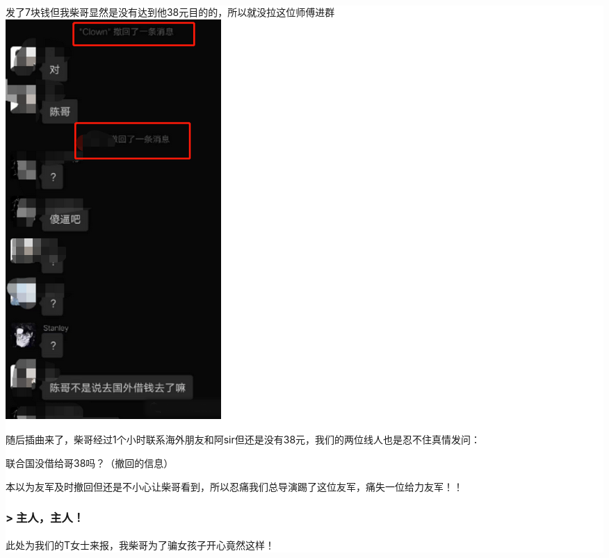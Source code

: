 发了7块钱但我柴哥显然是没有达到他38元目的的，所以就没拉这位师傅进群  
![image](./images/4-20.png)

随后插曲来了，柴哥经过1个小时联系海外朋友和阿sir但还是没有38元，我们的两位线人也是忍不住真情发问：

联合国没借给哥38吗？（撤回的信息）

本以为友军及时撤回但还是不小心让柴哥看到，所以忍痛我们总导演踢了这位友军，痛失一位给力友军！！  

### > 主人，主人！  
此处为我们的T女士来报，我柴哥为了骗女孩子开心竟然这样！  